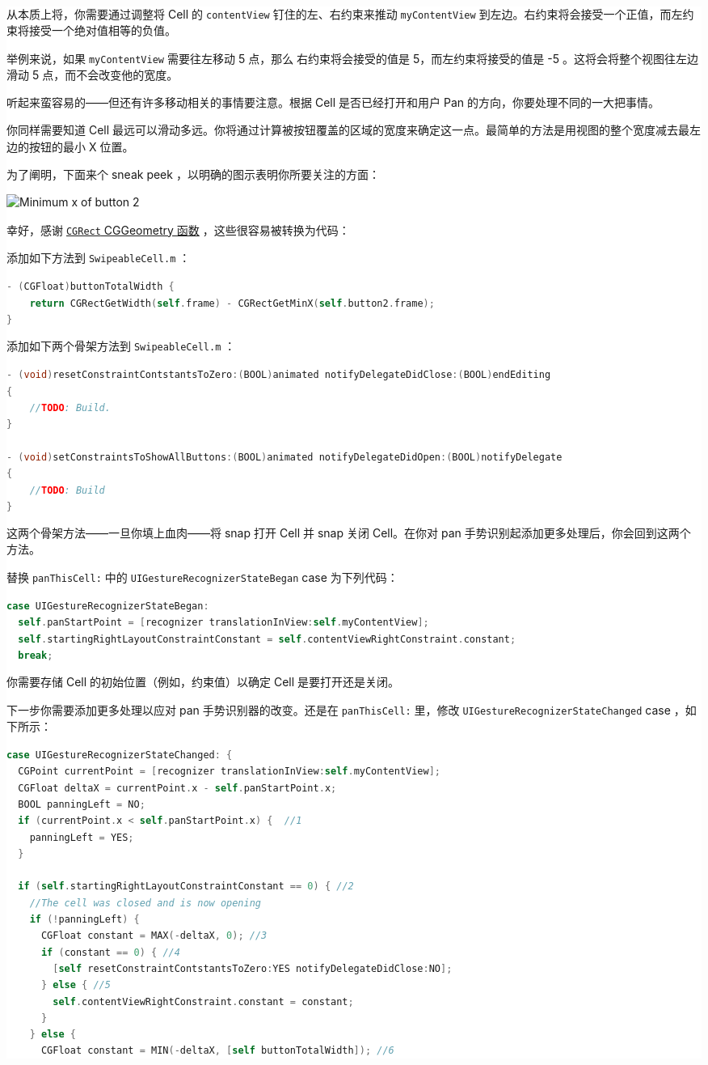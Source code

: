 从本质上将，你需要通过调整将 Cell 的 `contentView` 钉住的左、右约束来推动 `myContentView` 到左边。右约束将会接受一个正值，而左约束将接受一个绝对值相等的负值。

举例来说，如果 `myContentView` 需要往左移动 5 点，那么 右约束将会接受的值是 5，而左约束将接受的值是 -5 。这将会将整个视图往左边滑动 5 点，而不会改变他的宽度。

听起来蛮容易的——但还有许多移动相关的事情要注意。根据 Cell 是否已经打开和用户 Pan 的方向，你要处理不同的一大把事情。

你同样需要知道 Cell 最远可以滑动多远。你将通过计算被按钮覆盖的区域的宽度来确定这一点。最简单的方法是用视图的整个宽度减去最左边的按钮的最小 X 位置。

为了阐明，下面来个 sneak peek ，以明确的图示表明你所要关注的方面：

![Minimum x of button 2](http://cdn2.raywenderlich.com/wp-content/uploads/2014/01/width-min-x-480x254.png)

幸好，感谢 [`CGRect` CGGeometry 函数](https://developer.apple.com/library/mac/documentation/graphicsimaging/reference/CGGeometry/Reference/reference.html) ，这些很容易被转换为代码：

添加如下方法到 `SwipeableCell.m` ：

```Objective-C
- (CGFloat)buttonTotalWidth {
    return CGRectGetWidth(self.frame) - CGRectGetMinX(self.button2.frame);
}
```

添加如下两个骨架方法到 `SwipeableCell.m` ：

```Objective-C
- (void)resetConstraintContstantsToZero:(BOOL)animated notifyDelegateDidClose:(BOOL)endEditing
{
	//TODO: Build.
}
 
- (void)setConstraintsToShowAllButtons:(BOOL)animated notifyDelegateDidOpen:(BOOL)notifyDelegate
{
	//TODO: Build
}
```

这两个骨架方法——一旦你填上血肉——将 snap 打开 Cell 并 snap 关闭 Cell。在你对 pan 手势识别起添加更多处理后，你会回到这两个方法。

替换 `panThisCell:` 中的 `UIGestureRecognizerStateBegan` case 为下列代码：

```Objective-C
case UIGestureRecognizerStateBegan:
  self.panStartPoint = [recognizer translationInView:self.myContentView];	           
  self.startingRightLayoutConstraintConstant = self.contentViewRightConstraint.constant;
  break;
```

你需要存储 Cell 的初始位置（例如，约束值）以确定 Cell 是要打开还是关闭。

下一步你需要添加更多处理以应对 pan 手势识别器的改变。还是在 `panThisCell:` 里，修改 `UIGestureRecognizerStateChanged` case ，如下所示：

```Objective-C
case UIGestureRecognizerStateChanged: { 
  CGPoint currentPoint = [recognizer translationInView:self.myContentView];
  CGFloat deltaX = currentPoint.x - self.panStartPoint.x;
  BOOL panningLeft = NO; 
  if (currentPoint.x < self.panStartPoint.x) {  //1
    panningLeft = YES;
  }
 
  if (self.startingRightLayoutConstraintConstant == 0) { //2
    //The cell was closed and is now opening
    if (!panningLeft) {
      CGFloat constant = MAX(-deltaX, 0); //3
      if (constant == 0) { //4
        [self resetConstraintContstantsToZero:YES notifyDelegateDidClose:NO];
      } else { //5
        self.contentViewRightConstraint.constant = constant;
      }
    } else {
      CGFloat constant = MIN(-deltaX, [self buttonTotalWidth]); //6
```